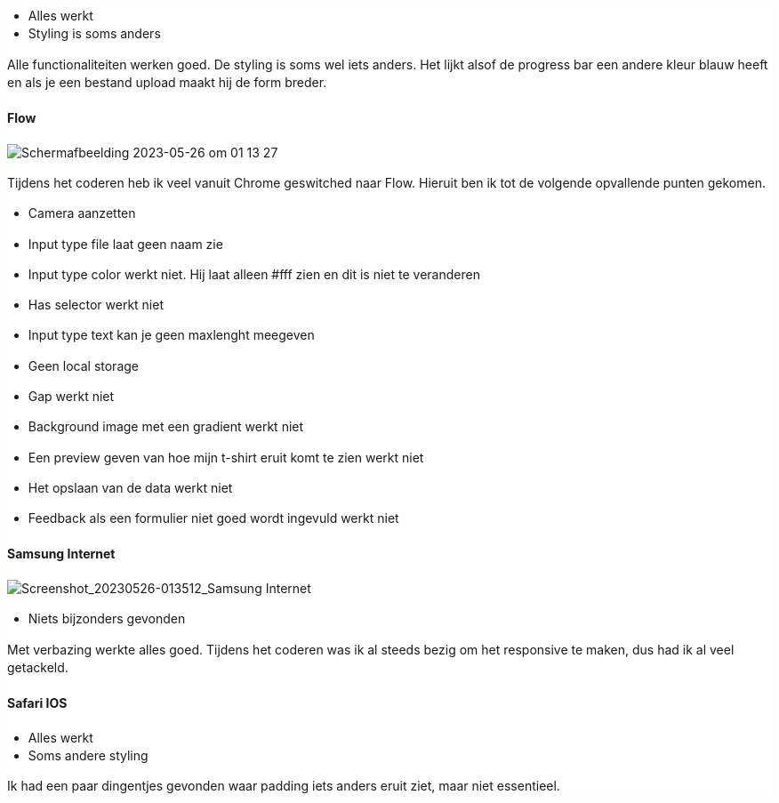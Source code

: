 - Alles werkt
- Styling is soms anders

Alle functionaliteiten werken goed. De styling is soms wel iets anders. Het lijkt alsof de progress bar een andere kleur blauw heeft en als je een bestand upload maakt hij de form breder.

#### Flow

<img width="1434" alt="Scherm­afbeelding 2023-05-26 om 01 13 27" src="https://github.com/DennisHvA/real-time-web-2223/assets/94405795/2a6a128b-c778-4c77-a396-4f33251f9cf8">

Tijdens het coderen heb ik veel vanuit Chrome geswitched naar Flow. Hieruit ben ik tot de volgende opvallende punten gekomen.

- Camera aanzetten
- Input type file laat geen naam zie
- Input type color werkt niet. Hij laat alleen #fff zien en dit is niet te veranderen
- Has selector werkt niet
- Input type text kan je geen maxlenght meegeven
- Geen local storage
- Gap werkt niet
- Background image met een gradient werkt niet

- Een preview geven van hoe mijn t-shirt eruit komt te zien werkt niet
- Het opslaan van de data werkt niet
- Feedback als een formulier niet goed wordt ingevuld werkt niet

#### Samsung Internet

![Screenshot_20230526-013512_Samsung Internet](https://github.com/DennisHvA/real-time-web-2223/assets/94405795/766a0397-4799-428c-afd3-63d1549423eb)

- Niets bijzonders gevonden

Met verbazing werkte alles goed. Tijdens het coderen was ik al steeds bezig om het responsive te maken, dus had ik al veel getackeld. 

#### Safari IOS

- Alles werkt
- Soms andere styling

Ik had een paar dingentjes gevonden waar padding iets anders eruit ziet, maar niet essentieel. 

